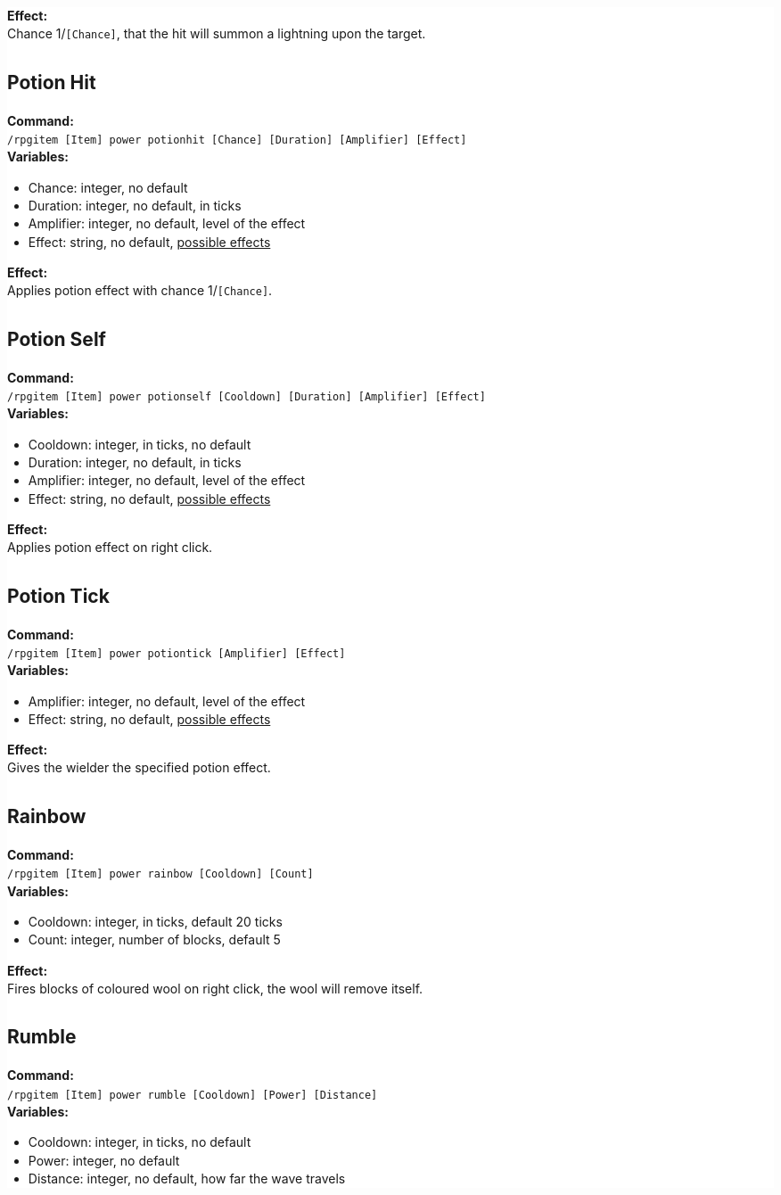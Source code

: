 **Effect:**  
Chance 1/`[Chance]`, that the hit will summon a lightning upon the target.  
## Potion Hit ##
**Command:**  
`/rpgitem [Item] power potionhit [Chance] [Duration] [Amplifier] [Effect]`  
**Variables:**  
- Chance: integer, no default  
- Duration: integer, no default, in ticks  
- Amplifier: integer, no default, level of the effect
- Effect: string, no default, [possible effects](https://github.com/TheCreeperOfRedstone/RPG-Items-2/wiki/Potion-Effects)  

**Effect:**  
Applies potion effect with chance 1/`[Chance]`.
## Potion Self ##
**Command:**  
`/rpgitem [Item] power potionself [Cooldown] [Duration] [Amplifier] [Effect]`  
**Variables:**  
- Cooldown: integer, in ticks, no default  
- Duration: integer, no default, in ticks  
- Amplifier: integer, no default, level of the effect  
- Effect: string, no default, [possible effects](https://github.com/TheCreeperOfRedstone/RPG-Items-2/wiki/Potion-Effects)  

**Effect:**  
Applies potion effect on right click.
## Potion Tick ##
**Command:**  
`/rpgitem [Item] power potiontick [Amplifier] [Effect]`  
**Variables:**  
- Amplifier: integer, no default, level of the effect  
- Effect: string, no default, [possible effects](https://github.com/TheCreeperOfRedstone/RPG-Items-2/wiki/Potion-Effects) 

**Effect:**  
Gives the wielder the specified potion effect.
## Rainbow ##
**Command:**  
`/rpgitem [Item] power rainbow [Cooldown] [Count]`  
**Variables:**  
- Cooldown: integer, in ticks, default 20 ticks  
- Count: integer, number of blocks, default 5  

**Effect:**  
Fires blocks of coloured wool on right click, the wool will remove itself.  
## Rumble ##
**Command:**  
`/rpgitem [Item] power rumble [Cooldown] [Power] [Distance]`  
**Variables:**  
- Cooldown: integer, in ticks, no default   
- Power: integer, no default  
- Distance: integer, no default, how far the wave travels  
